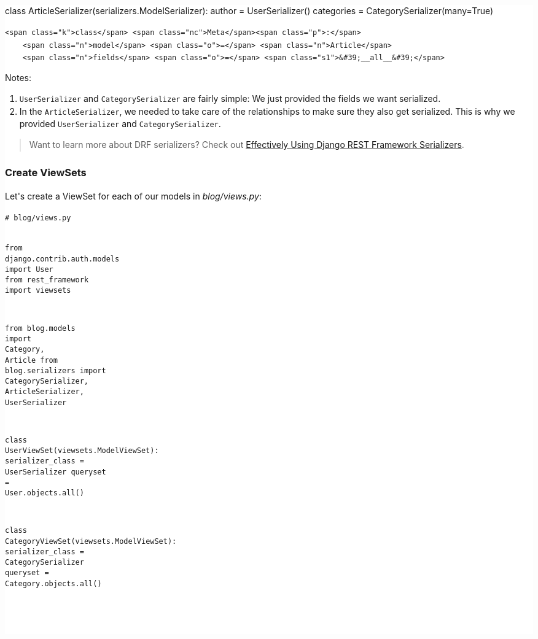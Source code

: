 
<span class="k">class</span> <span class="nc">ArticleSerializer</span><span class="p">(</span><span class="n">serializers</span><span class="o">.</span><span class="n">ModelSerializer</span><span class="p">):</span>
    <span class="n">author</span> <span class="o">=</span> <span class="n">UserSerializer</span><span class="p">()</span>
    <span class="n">categories</span> <span class="o">=</span> <span class="n">CategorySerializer</span><span class="p">(</span><span class="n">many</span><span class="o">=</span><span class="kc">True</span><span class="p">)</span>

    <span class="k">class</span> <span class="nc">Meta</span><span class="p">:</span>
        <span class="n">model</span> <span class="o">=</span> <span class="n">Article</span>
        <span class="n">fields</span> <span class="o">=</span> <span class="s1">&#39;__all__&#39;</span>
</code></pre></div>

<p>Notes:</p>
<ol>
<li><code>UserSerializer</code> and <code>CategorySerializer</code> are fairly simple: We just provided the fields we want serialized.</li>
<li>In the <code>ArticleSerializer</code>, we needed to take care of the relationships to make sure they also get serialized. This is why we provided <code>UserSerializer</code> and <code>CategorySerializer</code>.</li>
</ol>
<blockquote>
<p>Want to learn more about DRF serializers? Check out <a href="/blog/drf-serializers/">Effectively Using Django REST Framework Serializers</a>.</p>
</blockquote>
<h3 id="create-viewsets">Create ViewSets</h3>
<p>Let's create a ViewSet for each of our models in <em>blog/views.py</em>:</p>
<div class="codehilite"><pre><span></span><code><span class="c1"># blog/views.py</span>

<span class="kn">from</span> <span class="nn">django.contrib.auth.models</span> <span class="kn">import</span> <span class="n">User</span>
<span class="kn">from</span> <span class="nn">rest_framework</span> <span class="kn">import</span> <span class="n">viewsets</span>

<span class="kn">from</span> <span class="nn">blog.models</span> <span class="kn">import</span> <span class="n">Category</span><span class="p">,</span> <span class="n">Article</span>
<span class="kn">from</span> <span class="nn">blog.serializers</span> <span class="kn">import</span> <span class="n">CategorySerializer</span><span class="p">,</span> <span class="n">ArticleSerializer</span><span class="p">,</span> <span class="n">UserSerializer</span>


<span class="k">class</span> <span class="nc">UserViewSet</span><span class="p">(</span><span class="n">viewsets</span><span class="o">.</span><span class="n">ModelViewSet</span><span class="p">):</span>
    <span class="n">serializer_class</span> <span class="o">=</span> <span class="n">UserSerializer</span>
    <span class="n">queryset</span> <span class="o">=</span> <span class="n">User</span><span class="o">.</span><span class="n">objects</span><span class="o">.</span><span class="n">all</span><span class="p">()</span>


<span class="k">class</span> <span class="nc">CategoryViewSet</span><span class="p">(</span><span class="n">viewsets</span><span class="o">.</span><span class="n">ModelViewSet</span><span class="p">):</span>
    <span class="n">serializer_class</span> <span class="o">=</span> <span class="n">CategorySerializer</span>
    <span class="n">queryset</span> <span class="o">=</span> <span class="n">Category</span><span class="o">.</span><span class="n">objects</span><span class="o">.</span><span class="n">all</span><span class="p">()</span>
